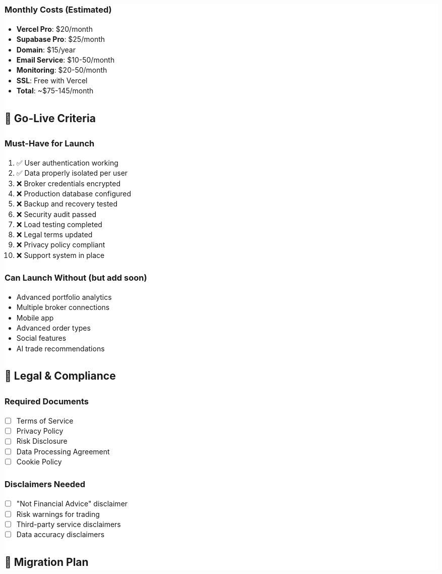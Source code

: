 ### Monthly Costs (Estimated)
- **Vercel Pro**: $20/month
- **Supabase Pro**: $25/month
- **Domain**: $15/year
- **Email Service**: $10-50/month
- **Monitoring**: $20-50/month
- **SSL**: Free with Vercel
- **Total**: ~$75-145/month

## 🚀 Go-Live Criteria

### Must-Have for Launch
1. ✅ User authentication working
2. ✅ Data properly isolated per user
3. ❌ Broker credentials encrypted
4. ❌ Production database configured
5. ❌ Backup and recovery tested
6. ❌ Security audit passed
7. ❌ Load testing completed
8. ❌ Legal terms updated
9. ❌ Privacy policy compliant
10. ❌ Support system in place

### Can Launch Without (but add soon)
- Advanced portfolio analytics
- Multiple broker connections
- Mobile app
- Advanced order types
- Social features
- AI trade recommendations

## 📝 Legal & Compliance

### Required Documents
- [ ] Terms of Service
- [ ] Privacy Policy
- [ ] Risk Disclosure
- [ ] Data Processing Agreement
- [ ] Cookie Policy

### Disclaimers Needed
- [ ] "Not Financial Advice" disclaimer
- [ ] Risk warnings for trading
- [ ] Third-party service disclaimers
- [ ] Data accuracy disclaimers

## 🔄 Migration Plan
